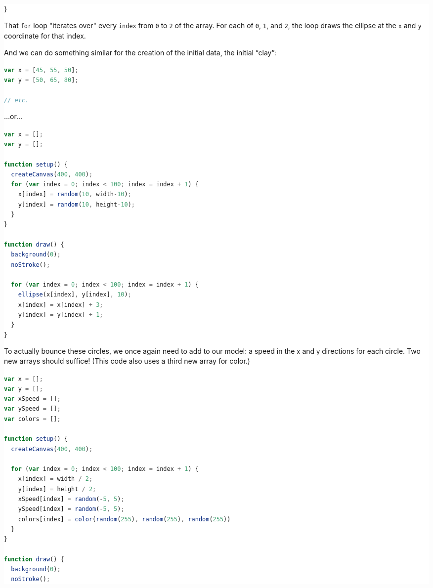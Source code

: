 ```javascript
}
```

That `for` loop "iterates over" every `index` from `0` to `2` of the array. For each of `0`, `1`, and `2`, the loop draws the ellipse at the `x` and `y` coordinate for that index.

And we can do something similar for the creation of the initial data, the initial “clay”:

```javascript
var x = [45, 55, 50];
var y = [50, 65, 80];

// etc.
```

…or…

```javascript
var x = [];
var y = [];

function setup() {
  createCanvas(400, 400);
  for (var index = 0; index < 100; index = index + 1) {
    x[index] = random(10, width-10);
    y[index] = random(10, height-10);
  }
}

function draw() {
  background(0);
  noStroke();

  for (var index = 0; index < 100; index = index + 1) {
    ellipse(x[index], y[index], 10);
    x[index] = x[index] + 3;
    y[index] = y[index] + 1;
  }
}
```

To actually bounce these circles, we once again need to add to our model: a speed in the `x` and `y` directions for each circle. Two new arrays should suffice! (This code also uses a third new array for color.)

```javascript
var x = [];
var y = [];
var xSpeed = [];
var ySpeed = [];
var colors = [];

function setup() {
  createCanvas(400, 400);

  for (var index = 0; index < 100; index = index + 1) {
    x[index] = width / 2;
    y[index] = height / 2;
    xSpeed[index] = random(-5, 5);
    ySpeed[index] = random(-5, 5);
    colors[index] = color(random(255), random(255), random(255))
  }
}

function draw() {
  background(0);
  noStroke();
```